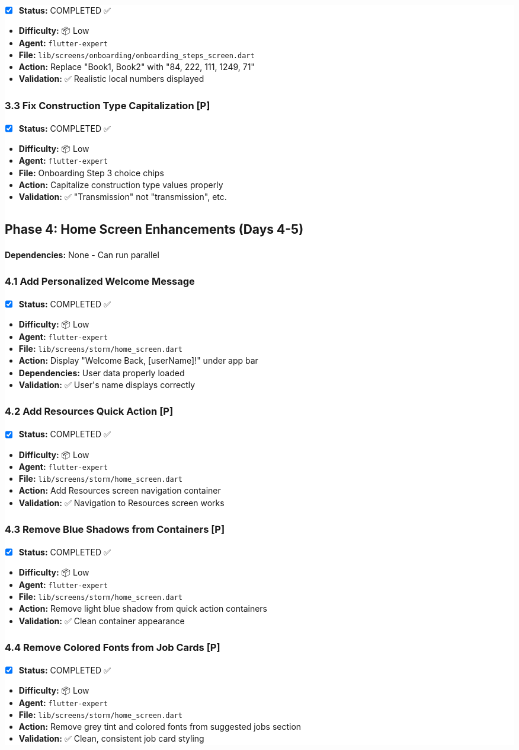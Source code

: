- [x] **Status:** COMPLETED ✅
- **Difficulty:** 📦 Low
- **Agent:** `flutter-expert`
- **File:** `lib/screens/onboarding/onboarding_steps_screen.dart`
- **Action:** Replace "Book1, Book2" with "84, 222, 111, 1249, 71"
- **Validation:** ✅ Realistic local numbers displayed

### 3.3 Fix Construction Type Capitalization [P]

- [x] **Status:** COMPLETED ✅
- **Difficulty:** 📦 Low
- **Agent:** `flutter-expert`
- **File:** Onboarding Step 3 choice chips
- **Action:** Capitalize construction type values properly
- **Validation:** ✅ "Transmission" not "transmission", etc.

## Phase 4: Home Screen Enhancements (Days 4-5)

**Dependencies:** None - Can run parallel

### 4.1 Add Personalized Welcome Message

- [x] **Status:** COMPLETED ✅
- **Difficulty:** 📦 Low
- **Agent:** `flutter-expert`
- **File:** `lib/screens/storm/home_screen.dart`
- **Action:** Display "Welcome Back, [userName]!" under app bar
- **Dependencies:** User data properly loaded
- **Validation:** ✅ User's name displays correctly

### 4.2 Add Resources Quick Action [P]

- [x] **Status:** COMPLETED ✅
- **Difficulty:** 📦 Low
- **Agent:** `flutter-expert`
- **File:** `lib/screens/storm/home_screen.dart`
- **Action:** Add Resources screen navigation container
- **Validation:** ✅ Navigation to Resources screen works

### 4.3 Remove Blue Shadows from Containers [P]

- [x] **Status:** COMPLETED ✅
- **Difficulty:** 📦 Low
- **Agent:** `flutter-expert`
- **File:** `lib/screens/storm/home_screen.dart`
- **Action:** Remove light blue shadow from quick action containers
- **Validation:** ✅ Clean container appearance

### 4.4 Remove Colored Fonts from Job Cards [P]

- [x] **Status:** COMPLETED ✅
- **Difficulty:** 📦 Low
- **Agent:** `flutter-expert`
- **File:** `lib/screens/storm/home_screen.dart`
- **Action:** Remove grey tint and colored fonts from suggested jobs section
- **Validation:** ✅ Clean, consistent job card styling
